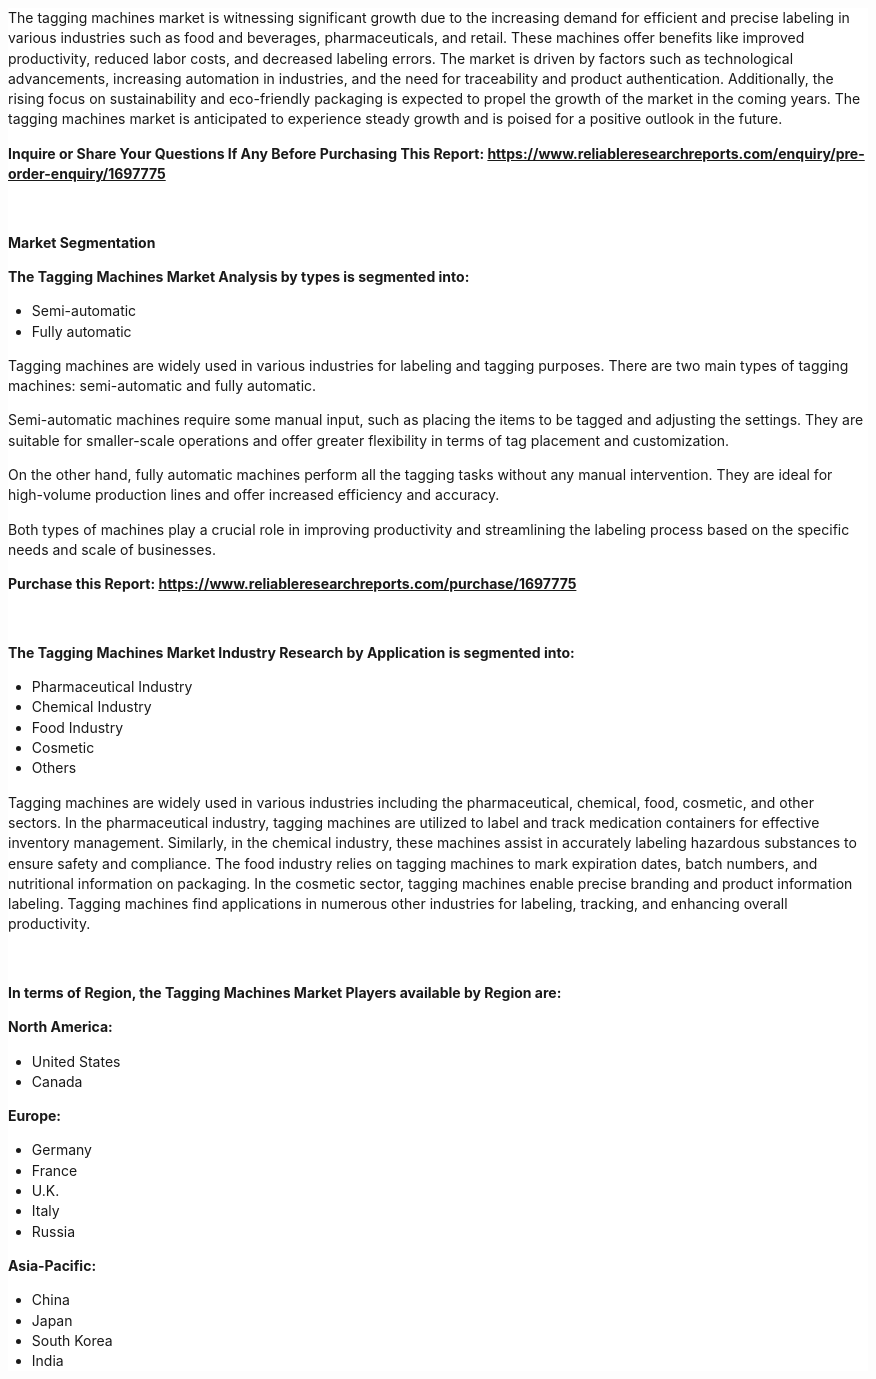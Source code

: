 <p><p>The tagging machines market is witnessing significant growth due to the increasing demand for efficient and precise labeling in various industries such as food and beverages, pharmaceuticals, and retail. These machines offer benefits like improved productivity, reduced labor costs, and decreased labeling errors. The market is driven by factors such as technological advancements, increasing automation in industries, and the need for traceability and product authentication. Additionally, the rising focus on sustainability and eco-friendly packaging is expected to propel the growth of the market in the coming years. The tagging machines market is anticipated to experience steady growth and is poised for a positive outlook in the future.</p></p>
<p><strong>Inquire or Share Your Questions If Any Before Purchasing This Report: <a href="https://www.reliableresearchreports.com/enquiry/pre-order-enquiry/1697775">https://www.reliableresearchreports.com/enquiry/pre-order-enquiry/1697775</a></strong></p>
<p>&nbsp;</p>
<p><strong>Market Segmentation</strong></p>
<p><strong>The Tagging Machines Market Analysis by types is segmented into:</strong></p>
<p><ul><li>Semi-automatic</li><li>Fully automatic</li></ul></p>
<p><p>Tagging machines are widely used in various industries for labeling and tagging purposes. There are two main types of tagging machines: semi-automatic and fully automatic. </p><p>Semi-automatic machines require some manual input, such as placing the items to be tagged and adjusting the settings. They are suitable for smaller-scale operations and offer greater flexibility in terms of tag placement and customization.</p><p>On the other hand, fully automatic machines perform all the tagging tasks without any manual intervention. They are ideal for high-volume production lines and offer increased efficiency and accuracy.</p><p>Both types of machines play a crucial role in improving productivity and streamlining the labeling process based on the specific needs and scale of businesses.</p></p>
<p><strong>Purchase this Report:&nbsp;<a href="https://www.reliableresearchreports.com/purchase/1697775">https://www.reliableresearchreports.com/purchase/1697775</a></strong></p>
<p>&nbsp;</p>
<p><strong>The Tagging Machines Market Industry Research by Application is segmented into:</strong></p>
<p><ul><li>Pharmaceutical Industry</li><li>Chemical Industry</li><li>Food Industry</li><li>Cosmetic</li><li>Others</li></ul></p>
<p><p>Tagging machines are widely used in various industries including the pharmaceutical, chemical, food, cosmetic, and other sectors. In the pharmaceutical industry, tagging machines are utilized to label and track medication containers for effective inventory management. Similarly, in the chemical industry, these machines assist in accurately labeling hazardous substances to ensure safety and compliance. The food industry relies on tagging machines to mark expiration dates, batch numbers, and nutritional information on packaging. In the cosmetic sector, tagging machines enable precise branding and product information labeling. Tagging machines find applications in numerous other industries for labeling, tracking, and enhancing overall productivity.</p></p>
<p>&nbsp;</p>
<p><strong>In terms of Region, the Tagging Machines Market Players available by Region are:</strong></p>
<p>
    <p> <strong> North America: </strong>
        <ul>
            <li>United States</li>
            <li>Canada</li>
        </ul>
        </p> 
    <p> <strong> Europe: </strong>
        <ul>
            <li>Germany</li>
            <li>France</li>
            <li>U.K.</li>
            <li>Italy</li>
            <li>Russia</li>
        </ul>
        </p> 
    <p> <strong> Asia-Pacific: </strong>
        <ul>
            <li>China</li>
            <li>Japan</li>
            <li>South Korea</li>
            <li>India</li>